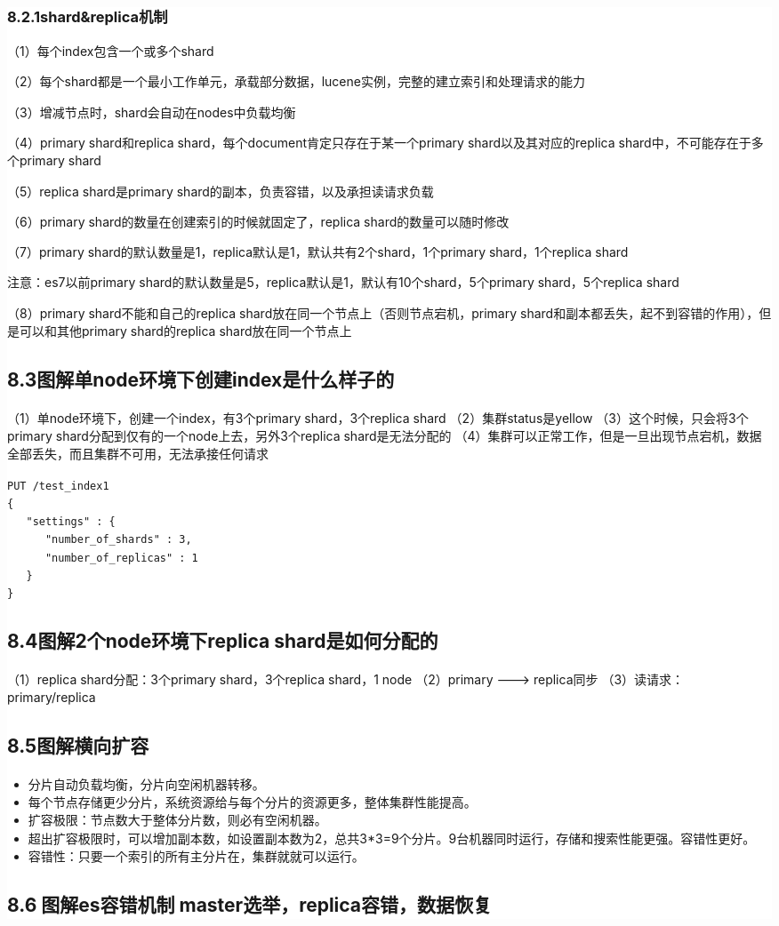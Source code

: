### 8.2.1shard&replica机制

（1）每个index包含一个或多个shard

（2）每个shard都是一个最小工作单元，承载部分数据，lucene实例，完整的建立索引和处理请求的能力

（3）增减节点时，shard会自动在nodes中负载均衡

（4）primary shard和replica shard，每个document肯定只存在于某一个primary shard以及其对应的replica shard中，不可能存在于多个primary shard

（5）replica shard是primary shard的副本，负责容错，以及承担读请求负载

（6）primary shard的数量在创建索引的时候就固定了，replica shard的数量可以随时修改

（7）primary shard的默认数量是1，replica默认是1，默认共有2个shard，1个primary shard，1个replica shard

注意：es7以前primary shard的默认数量是5，replica默认是1，默认有10个shard，5个primary shard，5个replica shard

（8）primary shard不能和自己的replica shard放在同一个节点上（否则节点宕机，primary shard和副本都丢失，起不到容错的作用），但是可以和其他primary shard的replica shard放在同一个节点上

## 8.3图解单node环境下创建index是什么样子的

（1）单node环境下，创建一个index，有3个primary shard，3个replica shard
		（2）集群status是yellow
		（3）这个时候，只会将3个primary shard分配到仅有的一个node上去，另外3个replica shard是无法分配的
		（4）集群可以正常工作，但是一旦出现节点宕机，数据全部丢失，而且集群不可用，无法承接任何请求

```
PUT /test_index1
{
   "settings" : {
      "number_of_shards" : 3,
      "number_of_replicas" : 1
   }
}
```

## 8.4图解2个node环境下replica shard是如何分配的

（1）replica shard分配：3个primary shard，3个replica shard，1 node
		（2）primary ---> replica同步
		（3）读请求：primary/replica

## 8.5图解横向扩容

- 分片自动负载均衡，分片向空闲机器转移。
- 每个节点存储更少分片，系统资源给与每个分片的资源更多，整体集群性能提高。
- 扩容极限：节点数大于整体分片数，则必有空闲机器。
-  超出扩容极限时，可以增加副本数，如设置副本数为2，总共3*3=9个分片。9台机器同时运行，存储和搜索性能更强。容错性更好。
-  容错性：只要一个索引的所有主分片在，集群就就可以运行。

## 8.6 图解es容错机制 master选举，replica容错，数据恢复

